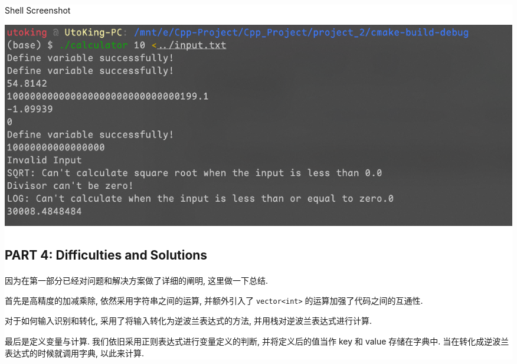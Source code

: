 
Shell Screenshot

![Shell Screenshot](./images/shell_screenshot.png)


## PART 4: Difficulties and Solutions

因为在第一部分已经对问题和解决方案做了详细的阐明, 这里做一下总结.

首先是高精度的加减乘除, 依然采用字符串之间的运算, 并额外引入了 `vector<int>` 的运算加强了代码之间的互通性.

对于如何输入识别和转化, 采用了将输入转化为逆波兰表达式的方法, 并用栈对逆波兰表达式进行计算.

最后是定义变量与计算. 我们依旧采用正则表达式进行变量定义的判断, 并将定义后的值当作 key 和 value 存储在字典中. 当在转化成逆波兰表达式的时候就调用字典, 以此来计算.
